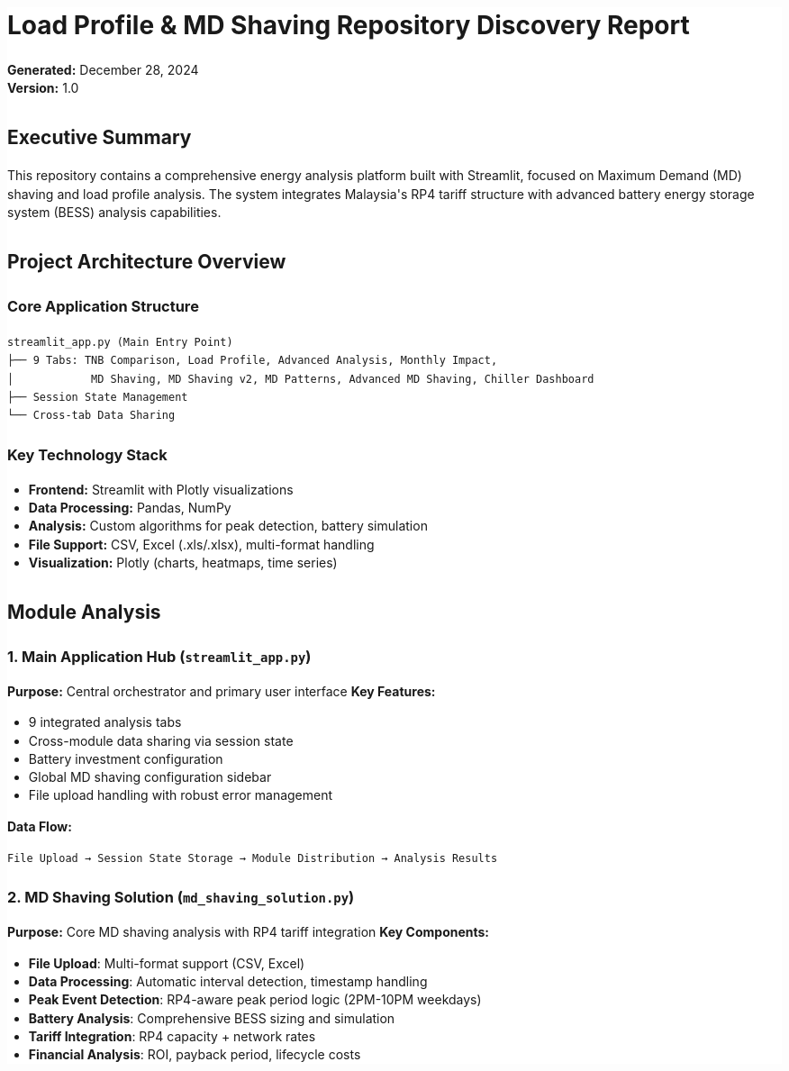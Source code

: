 # Load Profile & MD Shaving Repository Discovery Report
**Generated:** December 28, 2024  
**Version:** 1.0

## Executive Summary

This repository contains a comprehensive energy analysis platform built with Streamlit, focused on Maximum Demand (MD) shaving and load profile analysis. The system integrates Malaysia's RP4 tariff structure with advanced battery energy storage system (BESS) analysis capabilities.

## Project Architecture Overview

### Core Application Structure
```
streamlit_app.py (Main Entry Point)
├── 9 Tabs: TNB Comparison, Load Profile, Advanced Analysis, Monthly Impact, 
│            MD Shaving, MD Shaving v2, MD Patterns, Advanced MD Shaving, Chiller Dashboard
├── Session State Management
└── Cross-tab Data Sharing
```

### Key Technology Stack
- **Frontend:** Streamlit with Plotly visualizations
- **Data Processing:** Pandas, NumPy
- **Analysis:** Custom algorithms for peak detection, battery simulation
- **File Support:** CSV, Excel (.xls/.xlsx), multi-format handling
- **Visualization:** Plotly (charts, heatmaps, time series)

## Module Analysis

### 1. Main Application Hub (`streamlit_app.py`)
**Purpose:** Central orchestrator and primary user interface
**Key Features:**
- 9 integrated analysis tabs
- Cross-module data sharing via session state
- Battery investment configuration
- Global MD shaving configuration sidebar
- File upload handling with robust error management

**Data Flow:**
```
File Upload → Session State Storage → Module Distribution → Analysis Results
```

### 2. MD Shaving Solution (`md_shaving_solution.py`)
**Purpose:** Core MD shaving analysis with RP4 tariff integration
**Key Components:**
- **File Upload**: Multi-format support (CSV, Excel)
- **Data Processing**: Automatic interval detection, timestamp handling
- **Peak Event Detection**: RP4-aware peak period logic (2PM-10PM weekdays)
- **Battery Analysis**: Comprehensive BESS sizing and simulation
- **Tariff Integration**: RP4 capacity + network rates
- **Financial Analysis**: ROI, payback period, lifecycle costs
